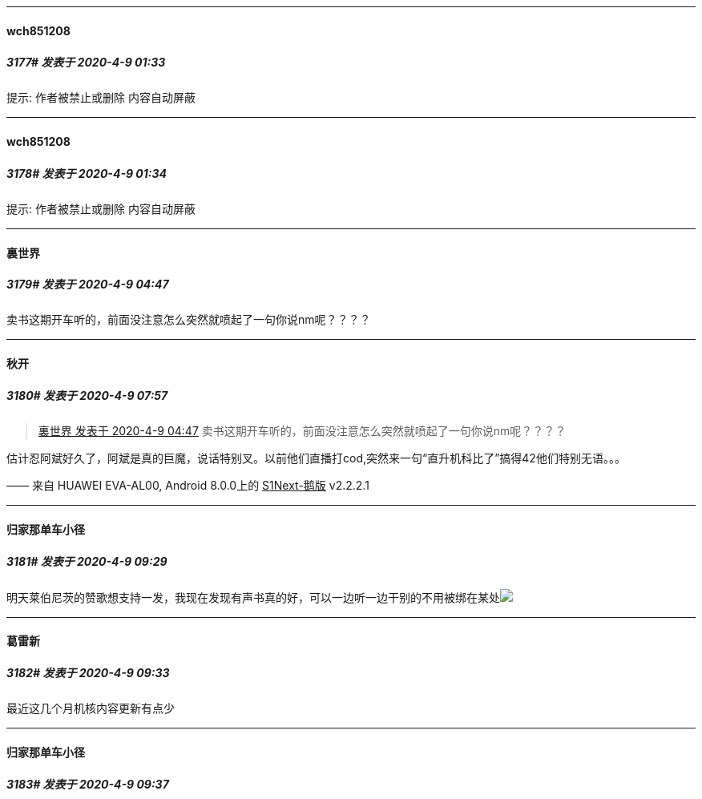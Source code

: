 *****

####  wch851208  
##### 3177#       发表于 2020-4-9 01:33

提示: 作者被禁止或删除 内容自动屏蔽

*****

####  wch851208  
##### 3178#       发表于 2020-4-9 01:34

提示: 作者被禁止或删除 内容自动屏蔽

*****

####  裏世界  
##### 3179#       发表于 2020-4-9 04:47

卖书这期开车听的，前面没注意怎么突然就喷起了一句你说nm呢？？？？

*****

####  秋开  
##### 3180#       发表于 2020-4-9 07:57

<blockquote><a href="httphttps://bbs.saraba1st.com/2b/forum.php?mod=redirect&amp;goto=findpost&amp;pid=47020613&amp;ptid=1556697" target="_blank">裏世界 发表于 2020-4-9 04:47</a>
卖书这期开车听的，前面没注意怎么突然就喷起了一句你说nm呢？？？？</blockquote>
估计忍阿斌好久了，阿斌是真的巨魔，说话特别叉。以前他们直播打cod,突然来一句“直升机科比了”搞得42他们特别无语。。。

—— 来自 HUAWEI EVA-AL00, Android 8.0.0上的 [S1Next-鹅版](https://github.com/ykrank/S1-Next/releases) v2.2.2.1



*****

####  归家那单车小径  
##### 3181#       发表于 2020-4-9 09:29

明天莱伯尼茨的赞歌想支持一发，我现在发现有声书真的好，可以一边听一边干别的不用被绑在某处<img src="https://static.saraba1st.com/image/smiley/face2017/057.png" referrerpolicy="no-referrer">

*****

####  葛雷新  
##### 3182#       发表于 2020-4-9 09:33

最近这几个月机核内容更新有点少

*****

####  归家那单车小径  
##### 3183#       发表于 2020-4-9 09:37
